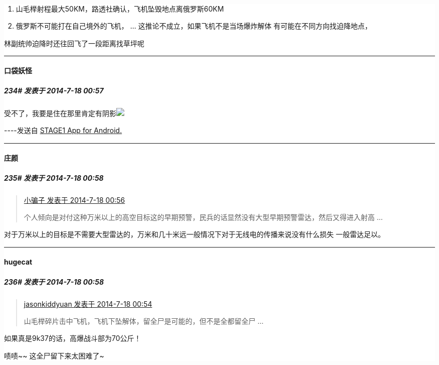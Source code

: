 1. 山毛榉射程最大50KM，路透社确认，飞机坠毁地点离俄罗斯60KM

2. 俄罗斯不可能打在自己境外的飞机， ...</blockquote>
这推论不成立，如果飞机不是当场爆炸解体 有可能在不同方向找迫降地点，


林副统帅迫降时还往回飞了一段距离找草坪呢







*****

####  口袋妖怪  
##### 234#       发表于 2014-7-18 00:57




受不了，我要是住在那里肯定有阴影<img src="https://static.saraba1st.com/image/smiley/face/02.gif" referrerpolicy="no-referrer">


----发送自 [STAGE1 App for Android.](http://stage1.5j4m.com/?1.15)







*****

####  庄颜  
##### 235#       发表于 2014-7-18 00:58



<blockquote><a href="httphttps://bbs.saraba1st.com/2b/forum.php?mod=redirect&amp;goto=findpost&amp;pid=26114536&amp;ptid=1042670" target="_blank">小骗子 发表于 2014-7-18 00:56</a>

个人倾向是对付这种万米以上的高空目标这的早期预警，民兵的话显然没有大型早期预警雷达，然后又得进入射高 ...</blockquote>
对于万米以上的目标是不需要大型雷达的，万米和几十米远一般情况下对于无线电的传播来说没有什么损失 一般雷达足以。







*****

####  hugecat  
##### 236#       发表于 2014-7-18 00:58



<blockquote><a href="httphttps://bbs.saraba1st.com/2b/forum.php?mod=redirect&amp;goto=findpost&amp;pid=26114519&amp;ptid=1042670" target="_blank">jasonkiddyuan 发表于 2014-7-18 00:54</a>

山毛榉碎片击中飞机，飞机下坠解体，留全尸是可能的，但不是全都留全尸 ...</blockquote>
如果真是9k37的话，高爆战斗部为70公斤！

啧啧~~ 这全尸留下来太困难了~
